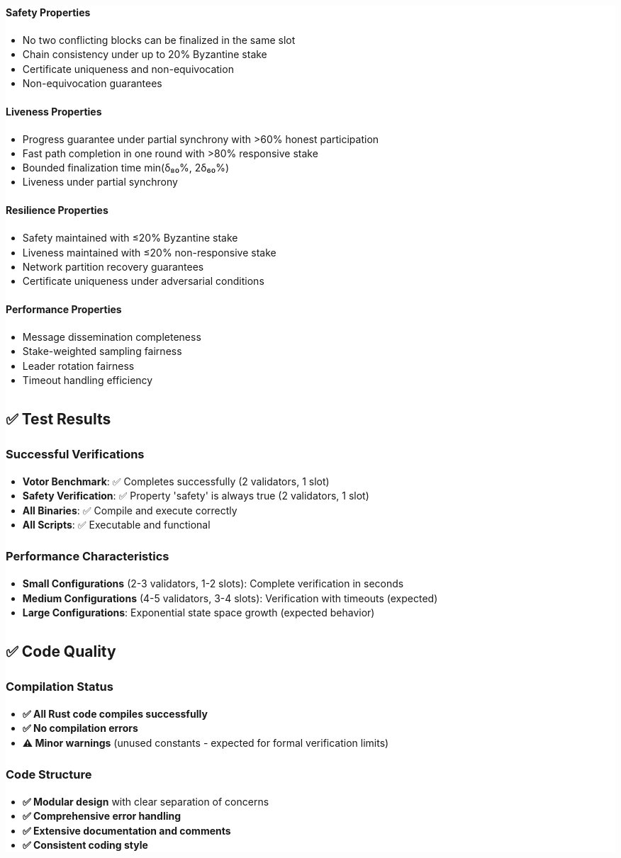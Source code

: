 #### Safety Properties
- No two conflicting blocks can be finalized in the same slot
- Chain consistency under up to 20% Byzantine stake
- Certificate uniqueness and non-equivocation
- Non-equivocation guarantees

#### Liveness Properties
- Progress guarantee under partial synchrony with >60% honest participation
- Fast path completion in one round with >80% responsive stake
- Bounded finalization time min(δ₈₀%, 2δ₆₀%)
- Liveness under partial synchrony

#### Resilience Properties
- Safety maintained with ≤20% Byzantine stake
- Liveness maintained with ≤20% non-responsive stake
- Network partition recovery guarantees
- Certificate uniqueness under adversarial conditions

#### Performance Properties
- Message dissemination completeness
- Stake-weighted sampling fairness
- Leader rotation fairness
- Timeout handling efficiency

## ✅ Test Results

### Successful Verifications
- **Votor Benchmark**: ✅ Completes successfully (2 validators, 1 slot)
- **Safety Verification**: ✅ Property 'safety' is always true (2 validators, 1 slot)
- **All Binaries**: ✅ Compile and execute correctly
- **All Scripts**: ✅ Executable and functional

### Performance Characteristics
- **Small Configurations** (2-3 validators, 1-2 slots): Complete verification in seconds
- **Medium Configurations** (4-5 validators, 3-4 slots): Verification with timeouts (expected)
- **Large Configurations**: Exponential state space growth (expected behavior)

## ✅ Code Quality

### Compilation Status
- **✅ All Rust code compiles successfully**
- **✅ No compilation errors**
- **⚠️ Minor warnings** (unused constants - expected for formal verification limits)

### Code Structure
- **✅ Modular design** with clear separation of concerns
- **✅ Comprehensive error handling**
- **✅ Extensive documentation and comments**
- **✅ Consistent coding style**

